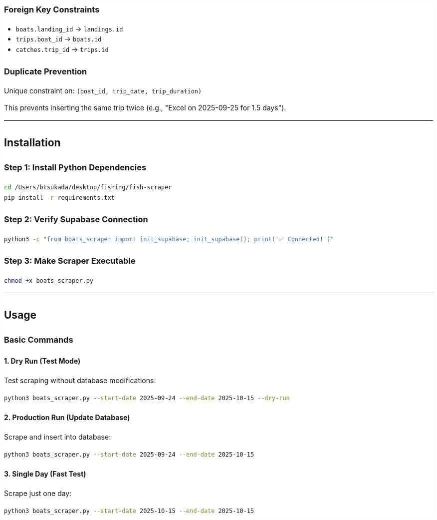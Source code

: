 ### Foreign Key Constraints
- `boats.landing_id` → `landings.id`
- `trips.boat_id` → `boats.id`
- `catches.trip_id` → `trips.id`

### Duplicate Prevention
Unique constraint on: `(boat_id, trip_date, trip_duration)`

This prevents inserting the same trip twice (e.g., "Excel on 2025-09-25 for 1.5 days").

---

## Installation

### Step 1: Install Python Dependencies
```bash
cd /Users/btsukada/desktop/fishing/fish-scraper
pip install -r requirements.txt
```

### Step 2: Verify Supabase Connection
```bash
python3 -c "from boats_scraper import init_supabase; init_supabase(); print('✅ Connected!')"
```

### Step 3: Make Scraper Executable
```bash
chmod +x boats_scraper.py
```

---

## Usage

### Basic Commands

#### 1. **Dry Run (Test Mode)**
Test scraping without database modifications:
```bash
python3 boats_scraper.py --start-date 2025-09-24 --end-date 2025-10-15 --dry-run
```

#### 2. **Production Run (Update Database)**
Scrape and insert into database:
```bash
python3 boats_scraper.py --start-date 2025-09-24 --end-date 2025-10-15
```

#### 3. **Single Day (Fast Test)**
Scrape just one day:
```bash
python3 boats_scraper.py --start-date 2025-10-15 --end-date 2025-10-15
```
